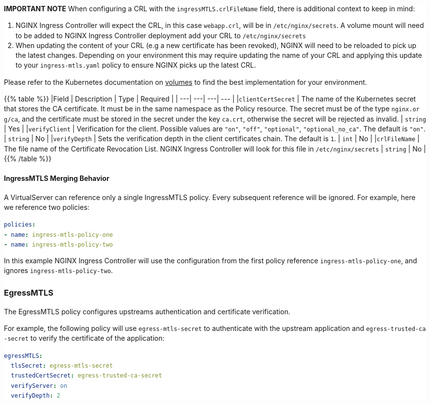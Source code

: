 **IMPORTANT NOTE**
When configuring a CRL with the `ingressMTLS.crlFileName` field, there is additional context to keep in mind:

1. NGINX Ingress Controller will expect the CRL, in this case `webapp.crl`, will be in `/etc/nginx/secrets`. A volume mount will need to be added to NGINX Ingress Controller deployment add your CRL to `/etc/nginx/secrets`
2. When updating the content of your CRL (e.g a new certificate has been revoked), NGINX will need to be reloaded to pick up the latest changes. Depending on your environment this may require updating the name of your CRL and applying this update to your `ingress-mtls.yaml` policy to ensure NGINX picks up the latest CRL.

Please refer to the Kubernetes documentation on [volumes](https://kubernetes.io/docs/concepts/storage/volumes/) to find the best implementation for your environment.

{{% table %}}
|Field | Description | Type | Required |
| ---| ---| ---| --- |
|``clientCertSecret`` | The name of the Kubernetes secret that stores the CA certificate. It must be in the same namespace as the Policy resource. The secret must be of the type ``nginx.org/ca``, and the certificate must be stored in the secret under the key ``ca.crt``, otherwise the secret will be rejected as invalid. | ``string`` | Yes |
|``verifyClient`` | Verification for the client. Possible values are ``"on"``, ``"off"``, ``"optional"``, ``"optional_no_ca"``. The default is ``"on"``. | ``string`` | No |
|``verifyDepth`` | Sets the verification depth in the client certificates chain. The default is ``1``. | ``int`` | No |
|``crlFileName`` | The file name of the Certificate Revocation List. NGINX Ingress Controller will look for this file in `/etc/nginx/secrets` | ``string`` | No |
{{% /table %}}

#### IngressMTLS Merging Behavior

A VirtualServer can reference only a single IngressMTLS policy. Every subsequent reference will be ignored. For example, here we reference two policies:

```yaml
policies:
- name: ingress-mtls-policy-one
- name: ingress-mtls-policy-two
```

In this example NGINX Ingress Controller will use the configuration from the first policy reference `ingress-mtls-policy-one`, and ignores `ingress-mtls-policy-two`.

### EgressMTLS

The EgressMTLS policy configures upstreams authentication and certificate verification.

For example, the following policy will use `egress-mtls-secret` to authenticate with the upstream application and `egress-trusted-ca-secret` to verify the certificate of the application:

```yaml
egressMTLS:
  tlsSecret: egress-mtls-secret
  trustedCertSecret: egress-trusted-ca-secret
  verifyServer: on
  verifyDepth: 2
```
